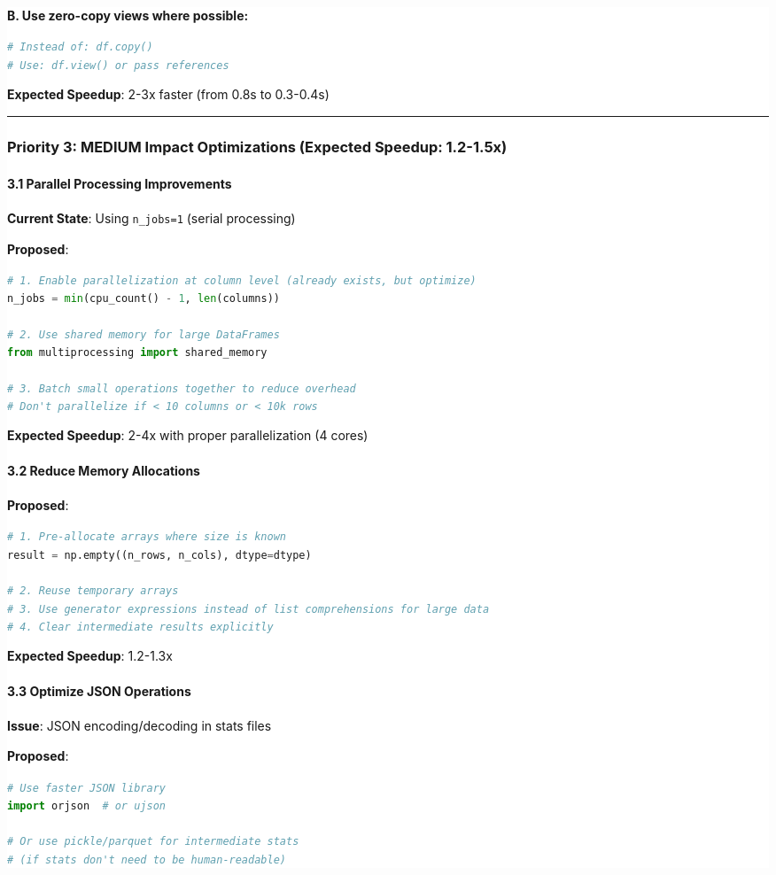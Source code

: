 **B. Use zero-copy views where possible:**
```python
# Instead of: df.copy()
# Use: df.view() or pass references
```

**Expected Speedup**: 2-3x faster (from 0.8s to 0.3-0.4s)

---

### Priority 3: MEDIUM Impact Optimizations (Expected Speedup: 1.2-1.5x)

#### 3.1 Parallel Processing Improvements

**Current State**: Using `n_jobs=1` (serial processing)

**Proposed**:
```python
# 1. Enable parallelization at column level (already exists, but optimize)
n_jobs = min(cpu_count() - 1, len(columns))

# 2. Use shared memory for large DataFrames
from multiprocessing import shared_memory

# 3. Batch small operations together to reduce overhead
# Don't parallelize if < 10 columns or < 10k rows
```

**Expected Speedup**: 2-4x with proper parallelization (4 cores)

#### 3.2 Reduce Memory Allocations

**Proposed**:
```python
# 1. Pre-allocate arrays where size is known
result = np.empty((n_rows, n_cols), dtype=dtype)

# 2. Reuse temporary arrays
# 3. Use generator expressions instead of list comprehensions for large data
# 4. Clear intermediate results explicitly
```

**Expected Speedup**: 1.2-1.3x

#### 3.3 Optimize JSON Operations

**Issue**: JSON encoding/decoding in stats files

**Proposed**:
```python
# Use faster JSON library
import orjson  # or ujson

# Or use pickle/parquet for intermediate stats
# (if stats don't need to be human-readable)
```
